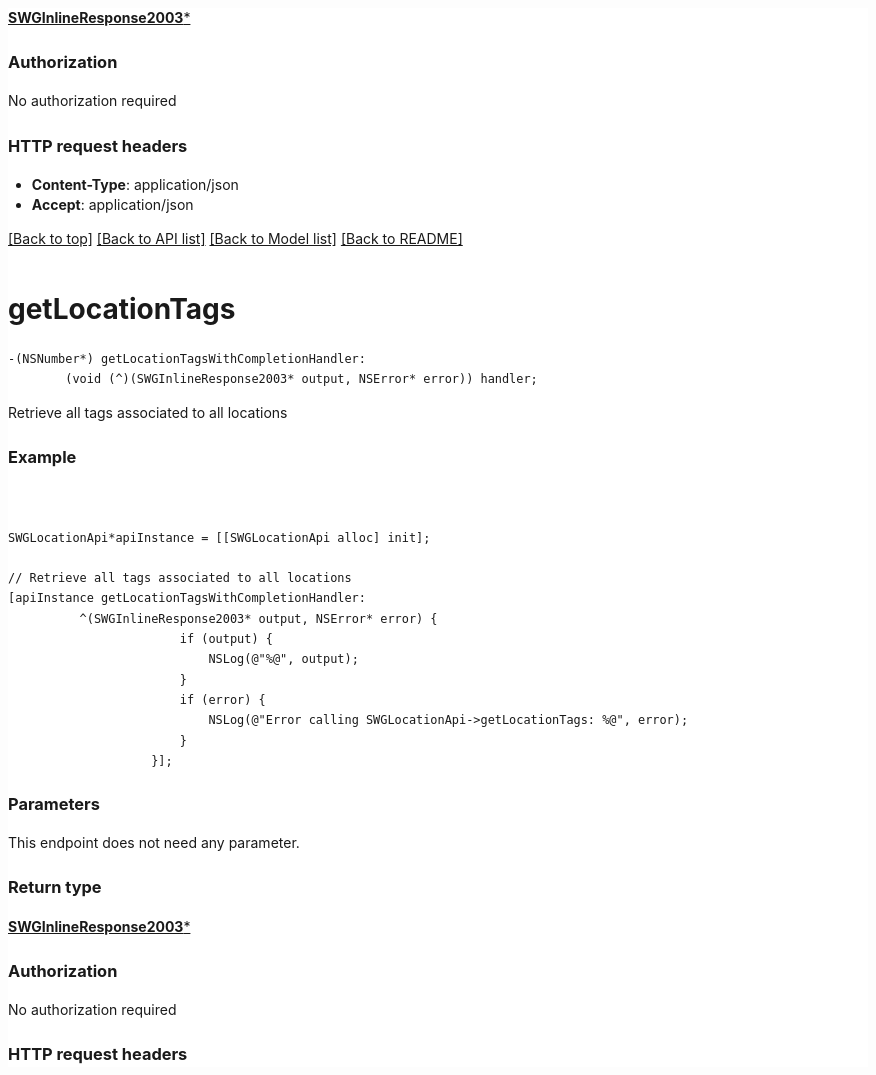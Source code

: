[**SWGInlineResponse2003***](SWGInlineResponse2003.md)

### Authorization

No authorization required

### HTTP request headers

 - **Content-Type**: application/json
 - **Accept**: application/json

[[Back to top]](#) [[Back to API list]](../README.md#documentation-for-api-endpoints) [[Back to Model list]](../README.md#documentation-for-models) [[Back to README]](../README.md)

# **getLocationTags**
```objc
-(NSNumber*) getLocationTagsWithCompletionHandler: 
        (void (^)(SWGInlineResponse2003* output, NSError* error)) handler;
```

Retrieve all tags associated to all locations

### Example 
```objc


SWGLocationApi*apiInstance = [[SWGLocationApi alloc] init];

// Retrieve all tags associated to all locations
[apiInstance getLocationTagsWithCompletionHandler: 
          ^(SWGInlineResponse2003* output, NSError* error) {
                        if (output) {
                            NSLog(@"%@", output);
                        }
                        if (error) {
                            NSLog(@"Error calling SWGLocationApi->getLocationTags: %@", error);
                        }
                    }];
```

### Parameters
This endpoint does not need any parameter.

### Return type

[**SWGInlineResponse2003***](SWGInlineResponse2003.md)

### Authorization

No authorization required

### HTTP request headers
